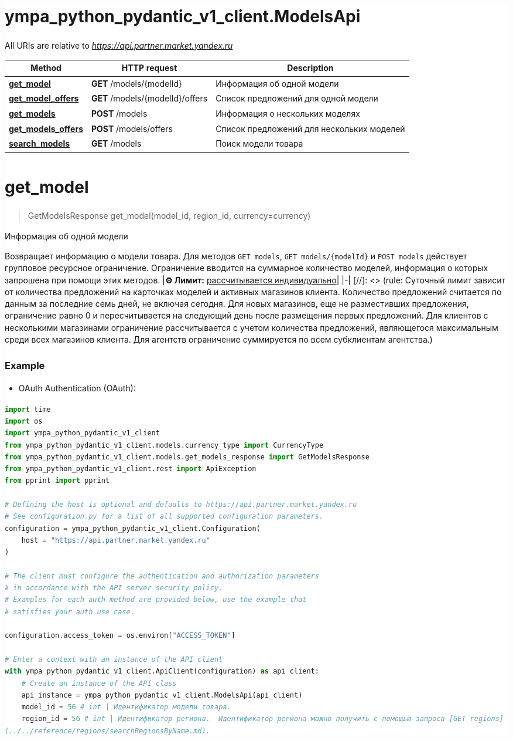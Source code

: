 # ympa_python_pydantic_v1_client.ModelsApi

All URIs are relative to *https://api.partner.market.yandex.ru*

Method | HTTP request | Description
------------- | ------------- | -------------
[**get_model**](ModelsApi.md#get_model) | **GET** /models/{modelId} | Информация об одной модели
[**get_model_offers**](ModelsApi.md#get_model_offers) | **GET** /models/{modelId}/offers | Список предложений для одной модели
[**get_models**](ModelsApi.md#get_models) | **POST** /models | Информация о нескольких моделях
[**get_models_offers**](ModelsApi.md#get_models_offers) | **POST** /models/offers | Список предложений для нескольких моделей
[**search_models**](ModelsApi.md#search_models) | **GET** /models | Поиск модели товара


# **get_model**
> GetModelsResponse get_model(model_id, region_id, currency=currency)

Информация об одной модели

Возвращает информацию о модели товара.  Для методов `GET models`, `GET models/{modelId}` и `POST models` действует групповое ресурсное ограничение. Ограничение вводится на суммарное количество моделей, информация о которых запрошена при помощи этих методов.  |**⚙️ Лимит:** [рассчитывается индивидуально](*rule)| |-|  [//]: <> (rule: Суточный лимит зависит от количества предложений на карточках моделей и активных магазинов клиента. Количество предложений считается по данным за последние семь дней, не включая сегодня. Для новых магазинов, еще не разместивших предложения, ограничение равно 0 и пересчитывается на следующий день после размещения первых предложений. Для клиентов с несколькими магазинами ограничение рассчитывается с учетом количества предложений, являющегося максимальным среди всех магазинов клиента. Для агентств ограничение суммируется по всем субклиентам агентства.) 

### Example

* OAuth Authentication (OAuth):
```python
import time
import os
import ympa_python_pydantic_v1_client
from ympa_python_pydantic_v1_client.models.currency_type import CurrencyType
from ympa_python_pydantic_v1_client.models.get_models_response import GetModelsResponse
from ympa_python_pydantic_v1_client.rest import ApiException
from pprint import pprint

# Defining the host is optional and defaults to https://api.partner.market.yandex.ru
# See configuration.py for a list of all supported configuration parameters.
configuration = ympa_python_pydantic_v1_client.Configuration(
    host = "https://api.partner.market.yandex.ru"
)

# The client must configure the authentication and authorization parameters
# in accordance with the API server security policy.
# Examples for each auth method are provided below, use the example that
# satisfies your auth use case.

configuration.access_token = os.environ["ACCESS_TOKEN"]

# Enter a context with an instance of the API client
with ympa_python_pydantic_v1_client.ApiClient(configuration) as api_client:
    # Create an instance of the API class
    api_instance = ympa_python_pydantic_v1_client.ModelsApi(api_client)
    model_id = 56 # int | Идентификатор модели товара.
    region_id = 56 # int | Идентификатор региона.  Идентификатор региона можно получить c помощью запроса [GET regions](../../reference/regions/searchRegionsByName.md). 
```